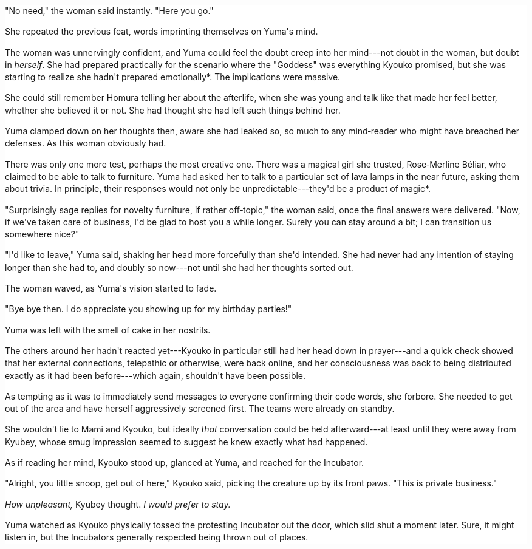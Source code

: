 "No need," the woman said instantly. "Here you go."

She repeated the previous feat, words imprinting themselves on Yuma's mind.

The woman was unnervingly confident, and Yuma could feel the doubt creep into her mind---not doubt in the woman, but doubt in *herself*. She had prepared practically for the scenario where the "Goddess" was everything Kyouko promised, but she was starting to realize she hadn't prepared emotionally*. The implications were massive.

She could still remember Homura telling her about the afterlife, when she was young and talk like that made her feel better, whether she believed it or not. She had thought she had left such things behind her.

Yuma clamped down on her thoughts then, aware she had leaked so, so much to any mind‐reader who might have breached her defenses. As this woman obviously had.

There was only one more test, perhaps the most creative one. There was a magical girl she trusted, Rose‐Merline Béliar, who claimed to be able to talk to furniture. Yuma had asked her to talk to a particular set of lava lamps in the near future, asking them about trivia. In principle, their responses would not only be unpredictable---they'd be a product of magic*.

"Surprisingly sage replies for novelty furniture, if rather off‐topic," the woman said, once the final answers were delivered. "Now, if we've taken care of business, I'd be glad to host you a while longer. Surely you can stay around a bit; I can transition us somewhere nice?"

"I'd like to leave," Yuma said, shaking her head more forcefully than she'd intended. She had never had any intention of staying longer than she had to, and doubly so now---not until she had her thoughts sorted out.

The woman waved, as Yuma's vision started to fade.

"Bye bye then. I do appreciate you showing up for my birthday parties!"

Yuma was left with the smell of cake in her nostrils.

The others around her hadn't reacted yet---Kyouko in particular still had her head down in prayer---and a quick check showed that her external connections, telepathic or otherwise, were back online, and her consciousness was back to being distributed exactly as it had been before---which again, shouldn't have been possible.

As tempting as it was to immediately send messages to everyone confirming their code words, she forbore. She needed to get out of the area and have herself aggressively screened first. The teams were already on standby.

She wouldn't lie to Mami and Kyouko, but ideally *that* conversation could be held afterward---at least until they were away from Kyubey, whose smug impression seemed to suggest he knew exactly what had happened.

As if reading her mind, Kyouko stood up, glanced at Yuma, and reached for the Incubator.

"Alright, you little snoop, get out of here," Kyouko said, picking the creature up by its front paws. "This is private business."

*How unpleasant,* Kyubey thought. *I would prefer to stay.*

Yuma watched as Kyouko physically tossed the protesting Incubator out the door, which slid shut a moment later. Sure, it might listen in, but the Incubators generally respected being thrown out of places.
